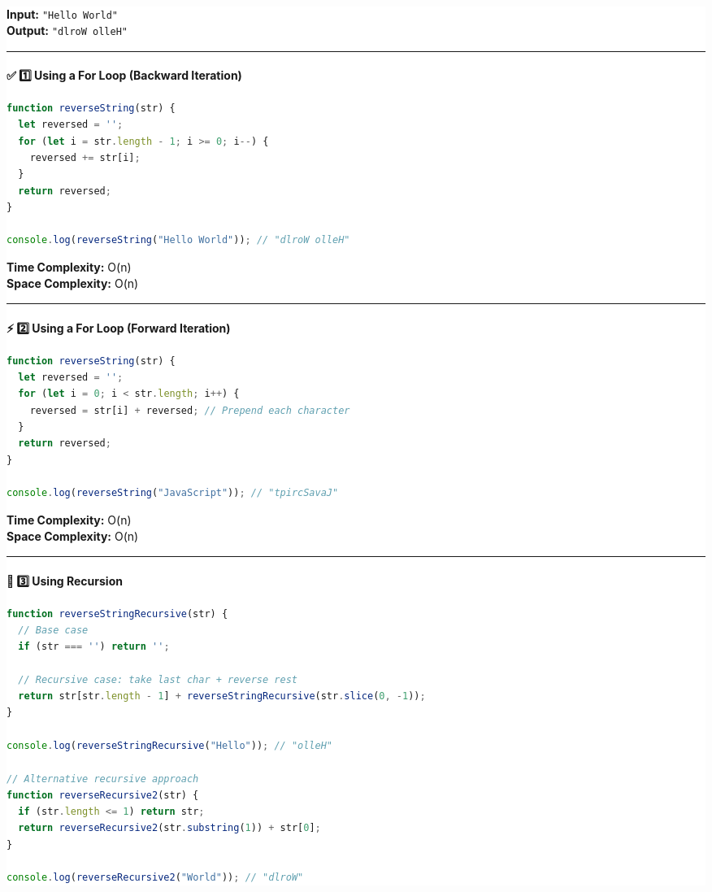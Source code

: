 **Input:** `"Hello World"`  
**Output:** `"dlroW olleH"`

---

#### ✅ 1️⃣ Using a For Loop (Backward Iteration)

```javascript
function reverseString(str) {
  let reversed = '';
  for (let i = str.length - 1; i >= 0; i--) {
    reversed += str[i];
  }
  return reversed;
}

console.log(reverseString("Hello World")); // "dlroW olleH"
```

**Time Complexity:** O(n)  
**Space Complexity:** O(n)

---

#### ⚡ 2️⃣ Using a For Loop (Forward Iteration)

```javascript
function reverseString(str) {
  let reversed = '';
  for (let i = 0; i < str.length; i++) {
    reversed = str[i] + reversed; // Prepend each character
  }
  return reversed;
}

console.log(reverseString("JavaScript")); // "tpircSavaJ"
```

**Time Complexity:** O(n)  
**Space Complexity:** O(n)

---

#### 🔄 3️⃣ Using Recursion

```javascript
function reverseStringRecursive(str) {
  // Base case
  if (str === '') return '';
  
  // Recursive case: take last char + reverse rest
  return str[str.length - 1] + reverseStringRecursive(str.slice(0, -1));
}

console.log(reverseStringRecursive("Hello")); // "olleH"

// Alternative recursive approach
function reverseRecursive2(str) {
  if (str.length <= 1) return str;
  return reverseRecursive2(str.substring(1)) + str[0];
}

console.log(reverseRecursive2("World")); // "dlroW"
```

